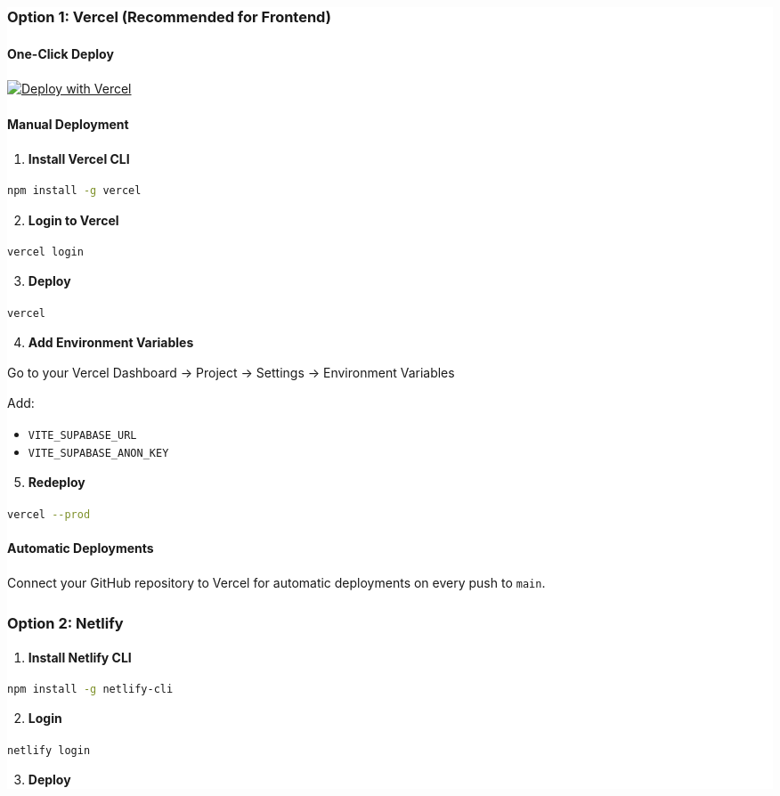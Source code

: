 ### Option 1: Vercel (Recommended for Frontend)

#### One-Click Deploy

[![Deploy with Vercel](https://vercel.com/button)](https://vercel.com/new/clone?repository-url=https://github.com/your-org/yultimate-connect)

#### Manual Deployment

1. **Install Vercel CLI**

```bash
npm install -g vercel
```

2. **Login to Vercel**

```bash
vercel login
```

3. **Deploy**

```bash
vercel
```

4. **Add Environment Variables**

Go to your Vercel Dashboard → Project → Settings → Environment Variables

Add:
- `VITE_SUPABASE_URL`
- `VITE_SUPABASE_ANON_KEY`

5. **Redeploy**

```bash
vercel --prod
```

#### Automatic Deployments

Connect your GitHub repository to Vercel for automatic deployments on every push to `main`.

### Option 2: Netlify

1. **Install Netlify CLI**

```bash
npm install -g netlify-cli
```

2. **Login**

```bash
netlify login
```

3. **Deploy**
